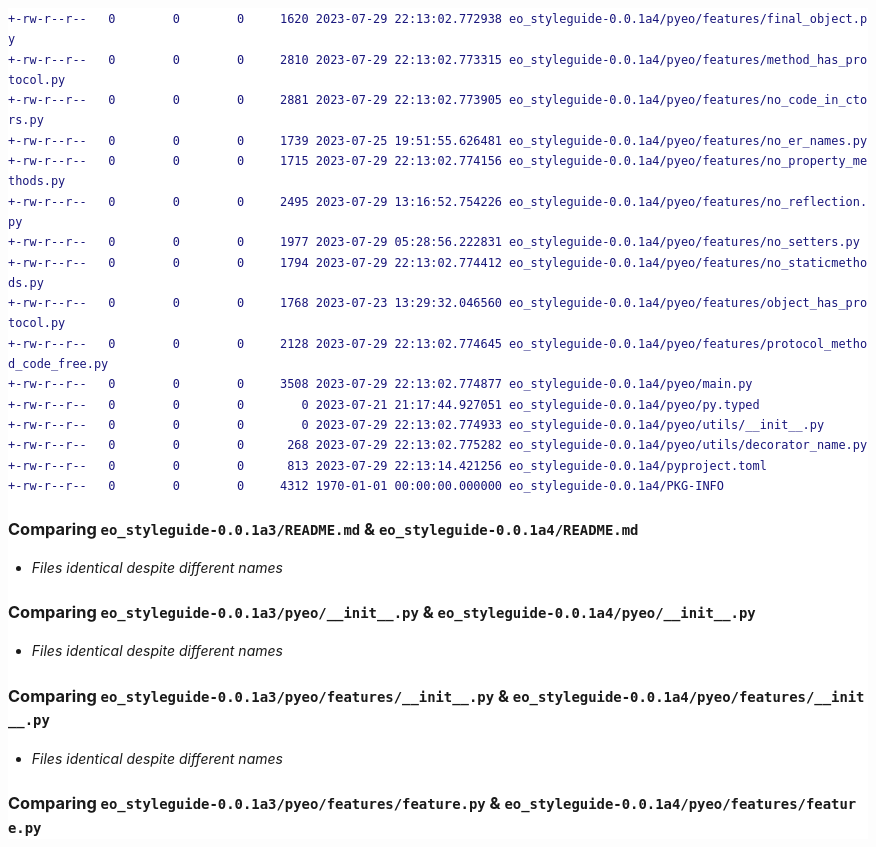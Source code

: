 ```diff
+-rw-r--r--   0        0        0     1620 2023-07-29 22:13:02.772938 eo_styleguide-0.0.1a4/pyeo/features/final_object.py
+-rw-r--r--   0        0        0     2810 2023-07-29 22:13:02.773315 eo_styleguide-0.0.1a4/pyeo/features/method_has_protocol.py
+-rw-r--r--   0        0        0     2881 2023-07-29 22:13:02.773905 eo_styleguide-0.0.1a4/pyeo/features/no_code_in_ctors.py
+-rw-r--r--   0        0        0     1739 2023-07-25 19:51:55.626481 eo_styleguide-0.0.1a4/pyeo/features/no_er_names.py
+-rw-r--r--   0        0        0     1715 2023-07-29 22:13:02.774156 eo_styleguide-0.0.1a4/pyeo/features/no_property_methods.py
+-rw-r--r--   0        0        0     2495 2023-07-29 13:16:52.754226 eo_styleguide-0.0.1a4/pyeo/features/no_reflection.py
+-rw-r--r--   0        0        0     1977 2023-07-29 05:28:56.222831 eo_styleguide-0.0.1a4/pyeo/features/no_setters.py
+-rw-r--r--   0        0        0     1794 2023-07-29 22:13:02.774412 eo_styleguide-0.0.1a4/pyeo/features/no_staticmethods.py
+-rw-r--r--   0        0        0     1768 2023-07-23 13:29:32.046560 eo_styleguide-0.0.1a4/pyeo/features/object_has_protocol.py
+-rw-r--r--   0        0        0     2128 2023-07-29 22:13:02.774645 eo_styleguide-0.0.1a4/pyeo/features/protocol_method_code_free.py
+-rw-r--r--   0        0        0     3508 2023-07-29 22:13:02.774877 eo_styleguide-0.0.1a4/pyeo/main.py
+-rw-r--r--   0        0        0        0 2023-07-21 21:17:44.927051 eo_styleguide-0.0.1a4/pyeo/py.typed
+-rw-r--r--   0        0        0        0 2023-07-29 22:13:02.774933 eo_styleguide-0.0.1a4/pyeo/utils/__init__.py
+-rw-r--r--   0        0        0      268 2023-07-29 22:13:02.775282 eo_styleguide-0.0.1a4/pyeo/utils/decorator_name.py
+-rw-r--r--   0        0        0      813 2023-07-29 22:13:14.421256 eo_styleguide-0.0.1a4/pyproject.toml
+-rw-r--r--   0        0        0     4312 1970-01-01 00:00:00.000000 eo_styleguide-0.0.1a4/PKG-INFO
```

### Comparing `eo_styleguide-0.0.1a3/README.md` & `eo_styleguide-0.0.1a4/README.md`

 * *Files identical despite different names*

### Comparing `eo_styleguide-0.0.1a3/pyeo/__init__.py` & `eo_styleguide-0.0.1a4/pyeo/__init__.py`

 * *Files identical despite different names*

### Comparing `eo_styleguide-0.0.1a3/pyeo/features/__init__.py` & `eo_styleguide-0.0.1a4/pyeo/features/__init__.py`

 * *Files identical despite different names*

### Comparing `eo_styleguide-0.0.1a3/pyeo/features/feature.py` & `eo_styleguide-0.0.1a4/pyeo/features/feature.py`
